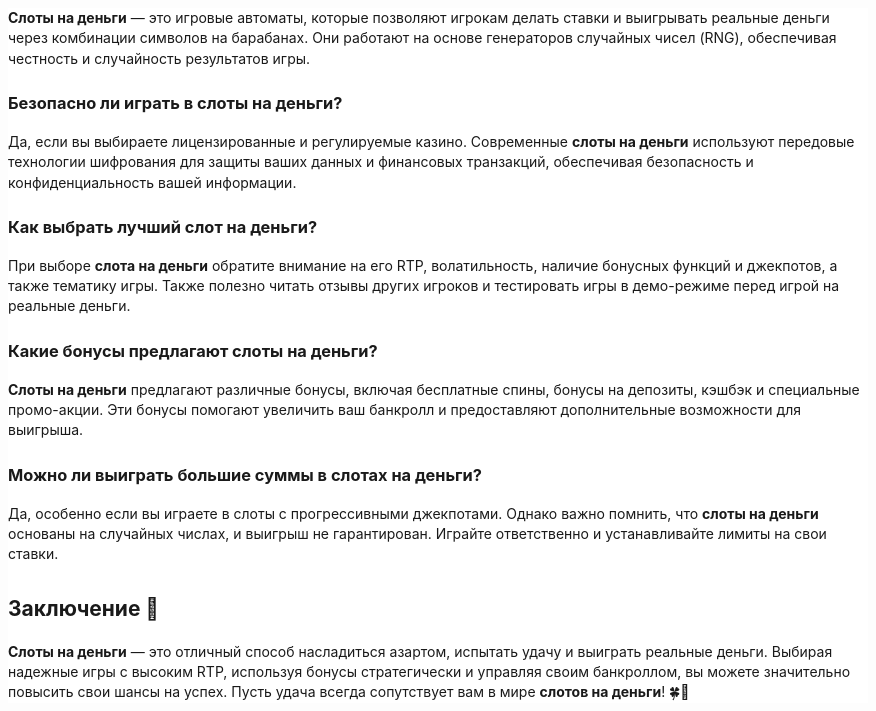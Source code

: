 **Слоты на деньги** — это игровые автоматы, которые позволяют игрокам делать ставки и выигрывать реальные деньги через комбинации символов на барабанах. Они работают на основе генераторов случайных чисел (RNG), обеспечивая честность и случайность результатов игры.

### Безопасно ли играть в **слоты на деньги**?

Да, если вы выбираете лицензированные и регулируемые казино. Современные **слоты на деньги** используют передовые технологии шифрования для защиты ваших данных и финансовых транзакций, обеспечивая безопасность и конфиденциальность вашей информации.

### Как выбрать лучший **слот на деньги**?

При выборе **слота на деньги** обратите внимание на его RTP, волатильность, наличие бонусных функций и джекпотов, а также тематику игры. Также полезно читать отзывы других игроков и тестировать игры в демо-режиме перед игрой на реальные деньги.

### Какие бонусы предлагают **слоты на деньги**?

**Слоты на деньги** предлагают различные бонусы, включая бесплатные спины, бонусы на депозиты, кэшбэк и специальные промо-акции. Эти бонусы помогают увеличить ваш банкролл и предоставляют дополнительные возможности для выигрыша.

### Можно ли выиграть большие суммы в **слотах на деньги**?

Да, особенно если вы играете в слоты с прогрессивными джекпотами. Однако важно помнить, что **слоты на деньги** основаны на случайных числах, и выигрыш не гарантирован. Играйте ответственно и устанавливайте лимиты на свои ставки.

## Заключение 🎊

**Слоты на деньги** — это отличный способ насладиться азартом, испытать удачу и выиграть реальные деньги. Выбирая надежные игры с высоким RTP, используя бонусы стратегически и управляя своим банкроллом, вы можете значительно повысить свои шансы на успех. Пусть удача всегда сопутствует вам в мире **слотов на деньги**! 🍀💖
